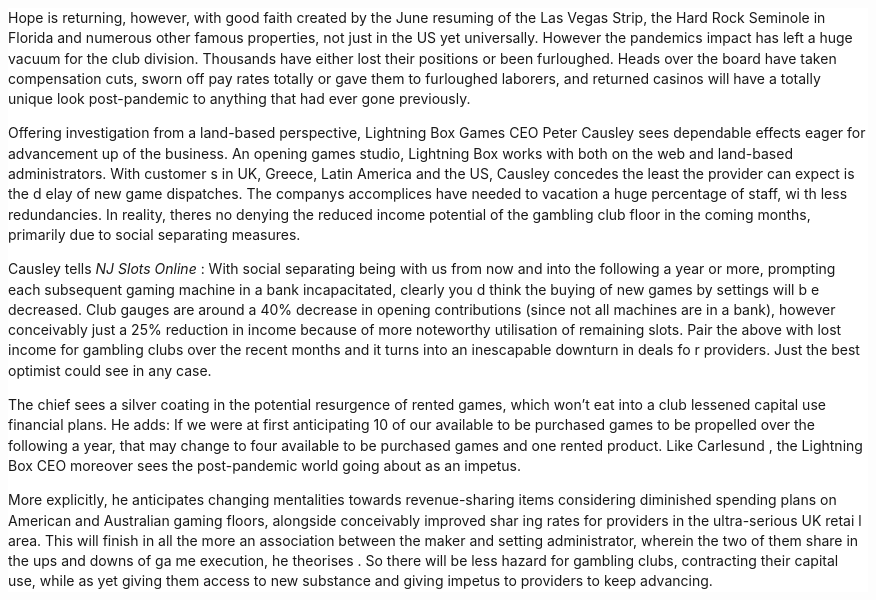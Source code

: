 <span data-contrast="none">Hope is returning, however, with good faith created by the June resuming of the Las Vegas Strip, the Hard Rock Seminole in Florida and numerous other famous properties, not </span><span data-contrast="none">just in the US yet universally. However the pandemics impact has </span><span data-contrast="none">left a huge vacuum for the club division. Thousands have either lost their positions or been furloughed. Heads over </span><span data-contrast="none">the board have taken compensation cuts, sworn off pay rates totally </span><span data-contrast="none">or gave them to furloughed laborers, and returned </span><span data-contrast="none">casinos will have a totally unique look post-pandemic </span><span data-contrast="none">to anything that had ever gone previously. </span><span data-ccp-props="{" />

<span data-contrast="none">Offering investigation from a land-based perspective, </span><span data-contrast="none">Lightning Box Games CEO Peter Causley sees dependable </span><span data-contrast="none">effects eager for advancement up of the business. An opening games studio, </span><span data-contrast="none">Lightning Box works with both on the web and land-based administrators. With customer </span><span data-contrast="none">s in UK, Greece, Latin America </span><span data-contrast="none">and the US, Causley concedes the least the provider can </span><span data-contrast="none">expect is the d </span><span data-contrast="none">elay of new game dispatches. The </span><span data-contrast="none">companys accomplices have needed to vacation a huge </span><span data-contrast="none">percentage of staff, wi </span><span data-contrast="none">th less redundancies. In reality, </span><span data-contrast="none">theres no denying the reduced income potential </span><span data-contrast="none">of the gambling club floor in the coming months, primarily due </span><span data-contrast="none">to social separating measures. </span><span data-ccp-props="{" />

<span data-contrast="none">Causley tells </span>_<span data-contrast="none">NJ Slots Online </span>_<span data-contrast="none">: With social separating </span><span data-contrast="none">being with us from now and into the following a year or </span><span data-contrast="none">more, prompting each subsequent gaming machine in a bank incapacitated, clearly you </span><span data-contrast="none">d think the buying of new </span><span data-contrast="none">games by settings will b </span><span data-contrast="none">e decreased. Club gauges </span><span data-contrast="none">are around a 40&percnt; decrease in opening contributions (since not </span><span data-contrast="none">all machines are in a bank), however conceivably just a 25&percnt; </span><span data-contrast="none">reduction in income because of more noteworthy </span><span data-contrast="none">utilisation </span><span data-contrast="none">of remaining </span><span data-contrast="none">slots. Pair the above with lost income for gambling clubs over </span><span data-contrast="none">the recent months and it turns into an inescapable downturn in deals fo </span><span data-contrast="none">r providers. Just the best </span><span data-contrast="none">optimist could see in any case. </span><span data-ccp-props="{" />

<span data-contrast="none">The chief sees a silver coating in the potential </span><span data-contrast="none">resurgence of rented games, which won&#8217;t eat into a club lessened capital use financial plans. He </span><span data-contrast="none">adds: If we were at first anticipating 10 of our available to be purchased </span><span data-contrast="none">games to be propelled </span><span data-contrast="none">over the following a year, that </span><span data-contrast="none">may change to four available to be purchased games and one rented </span><span data-contrast="none">product. Like </span><span data-contrast="none">Carlesund </span><span data-contrast="none">, the Lightning Box CEO moreover </span><span data-contrast="none">sees the post-pandemic world going about as an impetus. </span><span data-ccp-props="{" />

<span data-contrast="none">More explicitly, he anticipates changing mentalities towards </span><span data-contrast="none">revenue-sharing items considering diminished spending plans on American and Australian gaming floors, alongside conceivably improved shar </span><span data-contrast="none">ing rates for providers in the </span><span data-contrast="none">ultra-serious UK retai </span><span data-contrast="none">l area. This will finish </span><span data-contrast="none">in all the more an association between the maker </span><span data-contrast="none">and setting administrator, </span><span data-contrast="none">wherein the two of them share in the </span><span data-contrast="none">ups and downs of ga </span><span data-contrast="none">me execution, he </span><span data-contrast="none">theorises </span><span data-contrast="none">. </span><span data-contrast="none">So there will be less hazard for gambling clubs, contracting their </span><span data-contrast="none">capital use, while as yet giving them access to </span><span data-contrast="none">new substance and giving impetus to providers to </span><span data-contrast="none">keep advancing. </span><span data-ccp-props="{" />
